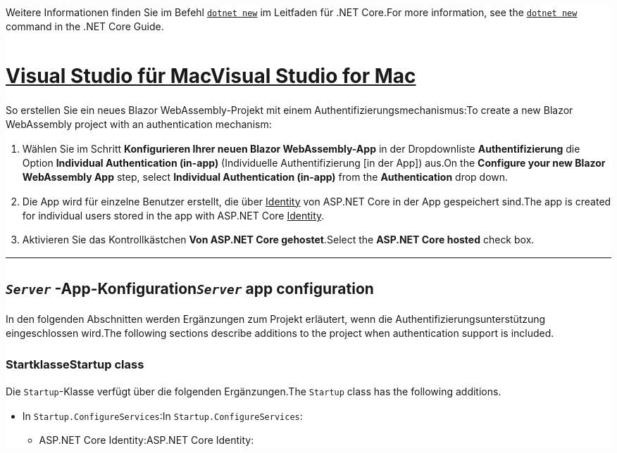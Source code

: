 <span data-ttu-id="df40a-117">Weitere Informationen finden Sie im Befehl [`dotnet new`](/dotnet/core/tools/dotnet-new) im Leitfaden für .NET Core.</span><span class="sxs-lookup"><span data-stu-id="df40a-117">For more information, see the [`dotnet new`](/dotnet/core/tools/dotnet-new) command in the .NET Core Guide.</span></span>

# <a name="visual-studio-for-mac"></a>[<span data-ttu-id="df40a-118">Visual Studio für Mac</span><span class="sxs-lookup"><span data-stu-id="df40a-118">Visual Studio for Mac</span></span>](#tab/visual-studio-mac)

<span data-ttu-id="df40a-119">So erstellen Sie ein neues Blazor WebAssembly-Projekt mit einem Authentifizierungsmechanismus:</span><span class="sxs-lookup"><span data-stu-id="df40a-119">To create a new Blazor WebAssembly project with an authentication mechanism:</span></span>

1. <span data-ttu-id="df40a-120">Wählen Sie im Schritt **Konfigurieren Ihrer neuen Blazor WebAssembly-App** in der Dropdownliste **Authentifizierung** die Option **Individual Authentication (in-app)** (Individuelle Authentifizierung [in der App]) aus.</span><span class="sxs-lookup"><span data-stu-id="df40a-120">On the **Configure your new Blazor WebAssembly App** step, select **Individual Authentication (in-app)** from the **Authentication** drop down.</span></span>

1. <span data-ttu-id="df40a-121">Die App wird für einzelne Benutzer erstellt, die über [Identity](xref:security/authentication/identity) von ASP.NET Core in der App gespeichert sind.</span><span class="sxs-lookup"><span data-stu-id="df40a-121">The app is created for individual users stored in the app with ASP.NET Core [Identity](xref:security/authentication/identity).</span></span>

1. <span data-ttu-id="df40a-122">Aktivieren Sie das Kontrollkästchen **Von ASP.NET Core gehostet**.</span><span class="sxs-lookup"><span data-stu-id="df40a-122">Select the **ASP.NET Core hosted** check box.</span></span>

---

## <a name="server-app-configuration"></a><span data-ttu-id="df40a-123">*`Server`* -App-Konfiguration</span><span class="sxs-lookup"><span data-stu-id="df40a-123">*`Server`* app configuration</span></span>

<span data-ttu-id="df40a-124">In den folgenden Abschnitten werden Ergänzungen zum Projekt erläutert, wenn die Authentifizierungsunterstützung eingeschlossen wird.</span><span class="sxs-lookup"><span data-stu-id="df40a-124">The following sections describe additions to the project when authentication support is included.</span></span>

### <a name="startup-class"></a><span data-ttu-id="df40a-125">Startklasse</span><span class="sxs-lookup"><span data-stu-id="df40a-125">Startup class</span></span>

<span data-ttu-id="df40a-126">Die `Startup`-Klasse verfügt über die folgenden Ergänzungen.</span><span class="sxs-lookup"><span data-stu-id="df40a-126">The `Startup` class has the following additions.</span></span>

* <span data-ttu-id="df40a-127">In `Startup.ConfigureServices`:</span><span class="sxs-lookup"><span data-stu-id="df40a-127">In `Startup.ConfigureServices`:</span></span>

  * <span data-ttu-id="df40a-128">ASP.NET Core Identity:</span><span class="sxs-lookup"><span data-stu-id="df40a-128">ASP.NET Core Identity:</span></span>

